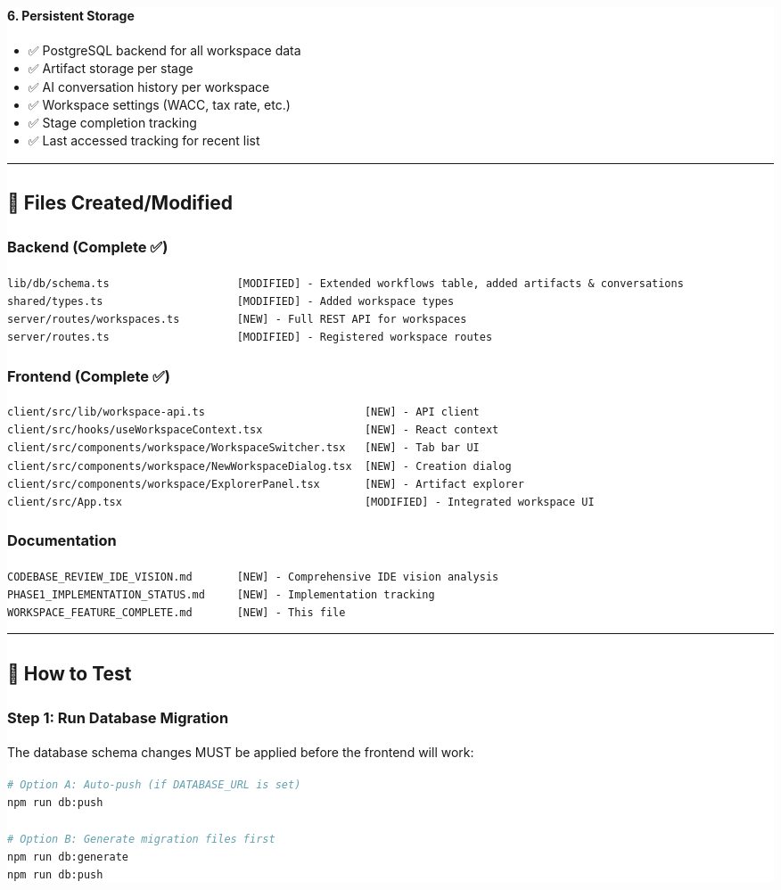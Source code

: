 #### 6. **Persistent Storage**

- ✅ PostgreSQL backend for all workspace data
- ✅ Artifact storage per stage
- ✅ AI conversation history per workspace
- ✅ Workspace settings (WACC, tax rate, etc.)
- ✅ Stage completion tracking
- ✅ Last accessed tracking for recent list

---

## 📂 Files Created/Modified

### Backend (Complete ✅)

```
lib/db/schema.ts                    [MODIFIED] - Extended workflows table, added artifacts & conversations
shared/types.ts                     [MODIFIED] - Added workspace types
server/routes/workspaces.ts         [NEW] - Full REST API for workspaces
server/routes.ts                    [MODIFIED] - Registered workspace routes
```

### Frontend (Complete ✅)

```
client/src/lib/workspace-api.ts                         [NEW] - API client
client/src/hooks/useWorkspaceContext.tsx                [NEW] - React context
client/src/components/workspace/WorkspaceSwitcher.tsx   [NEW] - Tab bar UI
client/src/components/workspace/NewWorkspaceDialog.tsx  [NEW] - Creation dialog
client/src/components/workspace/ExplorerPanel.tsx       [NEW] - Artifact explorer
client/src/App.tsx                                      [MODIFIED] - Integrated workspace UI
```

### Documentation

```
CODEBASE_REVIEW_IDE_VISION.md       [NEW] - Comprehensive IDE vision analysis
PHASE1_IMPLEMENTATION_STATUS.md     [NEW] - Implementation tracking
WORKSPACE_FEATURE_COMPLETE.md       [NEW] - This file
```

---

## 🚀 How to Test

### Step 1: Run Database Migration

The database schema changes MUST be applied before the frontend will work:

```bash
# Option A: Auto-push (if DATABASE_URL is set)
npm run db:push

# Option B: Generate migration files first
npm run db:generate
npm run db:push
```
